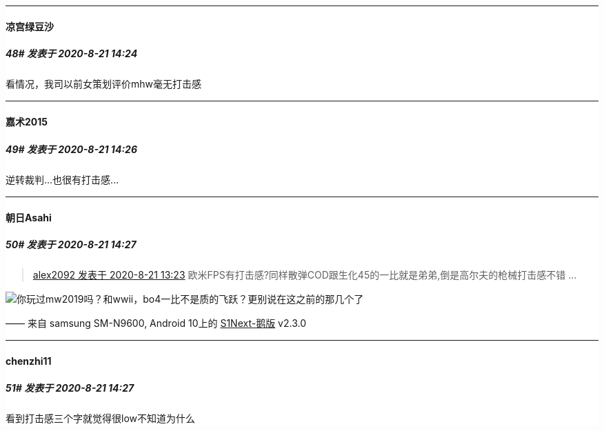 





*****

####  凉宫绿豆沙  
##### 48#       发表于 2020-8-21 14:24




看情况，我司以前女策划评价mhw毫无打击感







*****

####  嘉术2015  
##### 49#       发表于 2020-8-21 14:26




逆转裁判...也很有打击感...







*****

####  朝日Asahi  
##### 50#       发表于 2020-8-21 14:27



<blockquote><a href="httphttps://bbs.saraba1st.com/2b/forum.php?mod=redirect&amp;goto=findpost&amp;pid=48505430&amp;ptid=1955806" target="_blank">alex2092 发表于 2020-8-21 13:23</a>
欧米FPS有打击感?同样散弹COD跟生化45的一比就是弟弟,倒是高尔夫的枪械打击感不错 ...</blockquote>
<img src="https://static.saraba1st.com/image/smiley/face2017/001.png" referrerpolicy="no-referrer">你玩过mw2019吗？和wwii，bo4一比不是质的飞跃？更别说在这之前的那几个了

—— 来自 samsung SM-N9600, Android 10上的 [S1Next-鹅版](https://github.com/ykrank/S1-Next/releases) v2.3.0







*****

####  chenzhi11  
##### 51#       发表于 2020-8-21 14:27




看到打击感三个字就觉得很low不知道为什么

